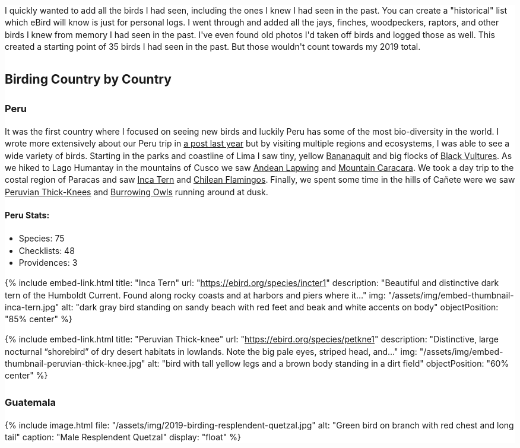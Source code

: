 I quickly wanted to add all the birds I had seen, including the ones I knew I had seen in the past. You can create a "historical" list which eBird will know is just for personal logs. I went through and added all the jays, finches, woodpeckers, raptors, and other birds I knew from memory I had seen in the past. I've even found old photos I'd taken off birds and logged those as well. This created a starting point of 35 birds I had seen in the past. But those wouldn't count towards my 2019 total.

## Birding Country by Country

### Peru

It was the first country where I focused on seeing new birds and luckily Peru has some of the most bio-diversity in the world. I wrote more extensively about our Peru trip in [a post last year](/blog/2019/06/18/birding-in-peru/) but by visiting multiple regions and ecosystems, I was able to see a wide variety of birds. Starting in the parks and coastline of Lima I saw tiny, yellow [Bananaquit](https://ebird.org/species/banana) and big flocks of [Black Vultures](https://ebird.org/species/blkvul). As we hiked to Lago Humantay in the mountains of Cusco we saw [Andean Lapwing](https://ebird.org/species/andlap1) and [Mountain Caracara](https://ebird.org/species/moucar1). We took a day trip to the costal region of Paracas and saw [Inca Tern](https://ebird.org/species/incter1) and [Chilean Flamingos](https://ebird.org/species/chifla1). Finally, we spent some time in the hills of Cañete were we saw [Peruvian Thick-Knees](https://ebird.org/species/petkne1) and [Burrowing Owls](https://ebird.org/species/burowl) running around at dusk.

#### Peru Stats:

- Species: 75
- Checklists: 48
- Providences: 3

{% include embed-link.html
    title: "Inca Tern"
    url: "https://ebird.org/species/incter1"
    description: "Beautiful and distinctive dark tern of the Humboldt Current. Found along rocky coasts and at harbors and piers where it…"
    img: "/assets/img/embed-thumbnail-inca-tern.jpg"
    alt: "dark gray bird standing on sandy beach with red feet and beak and white accents on body"
    objectPosition: "85% center"
%}

{% include embed-link.html
    title: "Peruvian Thick-knee"
    url: "https://ebird.org/species/petkne1"
    description: "Distinctive, large nocturnal “shorebird” of dry desert habitats in lowlands. Note the big pale eyes, striped head, and…"
    img: "/assets/img/embed-thumbnail-peruvian-thick-knee.jpg"
    alt: "bird with tall yellow legs and a brown body standing in a dirt field"
    objectPosition: "60% center"
%}

### Guatemala

{% include image.html
    file: "/assets/img/2019-birding-resplendent-quetzal.jpg"
    alt: "Green bird on branch with red chest and long tail"
    caption: "Male Resplendent Quetzal"
    display: "float"
%}
